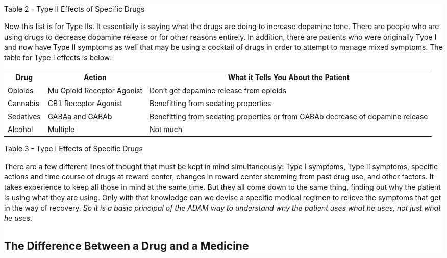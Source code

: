 Table 2 - Type II Effects of Specific Drugs


Now this list is for Type IIs. It essentially is saying what the drugs are doing
to increase dopamine tone. There are people who are using drugs to decrease
dopamine release or for other reasons entirely. In addition, there are patients
who were originally Type I and now have Type II symptoms as well that may be
using a cocktail of drugs in order to attempt to manage mixed symptoms. The
table for Type I effects is below:


<table>
	<tr>
		<th>Drug</th>
		<th>Action</th>
		<th>What it Tells You About the Patient</th>
	</tr>
	<tr>
		<td>Opioids</td>
		<td>Mu Opioid Receptor Agonist</td>
		<td>Don’t get dopamine release from opioids</td>
	</tr>
	<tr>
		<td>Cannabis</td>
		<td>CB1 Receptor Agonist</td>
		<td>Benefitting from sedating properties</td>
	</tr>
	<tr>
		<td>Sedatives</td>
		<td>GABAa and GABAb</td>
		<td>Benefitting from sedating properties or from GABAb decrease of dopamine release</td>
	</tr>
	<tr>
		<td>Alcohol</td>	<td>Multiple</td>	<td>Not much</td>
	</tr>
	<tr>
</table>

Table 3 - Type I Effects of Specific Drugs



There are a few different lines of thought that must be kept in mind
simultaneously: Type I symptoms, Type II symptoms, specific actions and time
course of drugs at reward center, changes in reward center stemming from past
drug use, and other factors. It takes experience to keep all those in mind at
the same time. But they all come down to the same thing, finding out why the
patient is using what they are using. Only with that knowledge can we devise a
specific medical regimen to relieve the symptoms that get in the way of
recovery. *So it is a basic principal of the ADAM way to understand why the
patient uses what he uses, not just what he uses.*
<div style="page-break-after: always;"></div>


## The Difference Between a Drug and a Medicine
